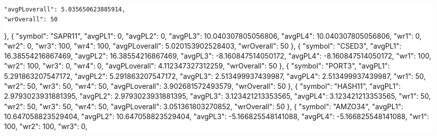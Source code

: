     "avgPLoverall": 5.035650623885914,
    "wrOverall": 50
  },
  {
    "symbol": "SAPR11",
    "avgPL1": 0,
    "avgPL2": 0,
    "avgPL3": 10.040307805056806,
    "avgPL4": 10.040307805056806,
    "wr1": 0,
    "wr2": 0,
    "wr3": 100,
    "wr4": 100,
    "avgPLoverall": 5.020153902528403,
    "wrOverall": 50
  },
  {
    "symbol": "CSED3",
    "avgPL1": 16.38554216867469,
    "avgPL2": 16.38554216867469,
    "avgPL3": -8.160847514050172,
    "avgPL4": -8.160847514050172,
    "wr1": 100,
    "wr2": 100,
    "wr3": 0,
    "wr4": 0,
    "avgPLoverall": 4.112347327312259,
    "wrOverall": 50
  },
  {
    "symbol": "PORT3",
    "avgPL1": 5.291863207547172,
    "avgPL2": 5.291863207547172,
    "avgPL3": 2.513499937439987,
    "avgPL4": 2.513499937439987,
    "wr1": 50,
    "wr2": 50,
    "wr3": 50,
    "wr4": 50,
    "avgPLoverall": 3.902681572493579,
    "wrOverall": 50
  },
  {
    "symbol": "HASH11",
    "avgPL1": 2.9793023931881395,
    "avgPL2": 2.9793023931881395,
    "avgPL3": 3.123421213353565,
    "avgPL4": 3.123421213353565,
    "wr1": 50,
    "wr2": 50,
    "wr3": 50,
    "wr4": 50,
    "avgPLoverall": 3.051361803270852,
    "wrOverall": 50
  },
  {
    "symbol": "AMZO34",
    "avgPL1": 10.647058823529404,
    "avgPL2": 10.647058823529404,
    "avgPL3": -5.166825548141088,
    "avgPL4": -5.166825548141088,
    "wr1": 100,
    "wr2": 100,
    "wr3": 0,